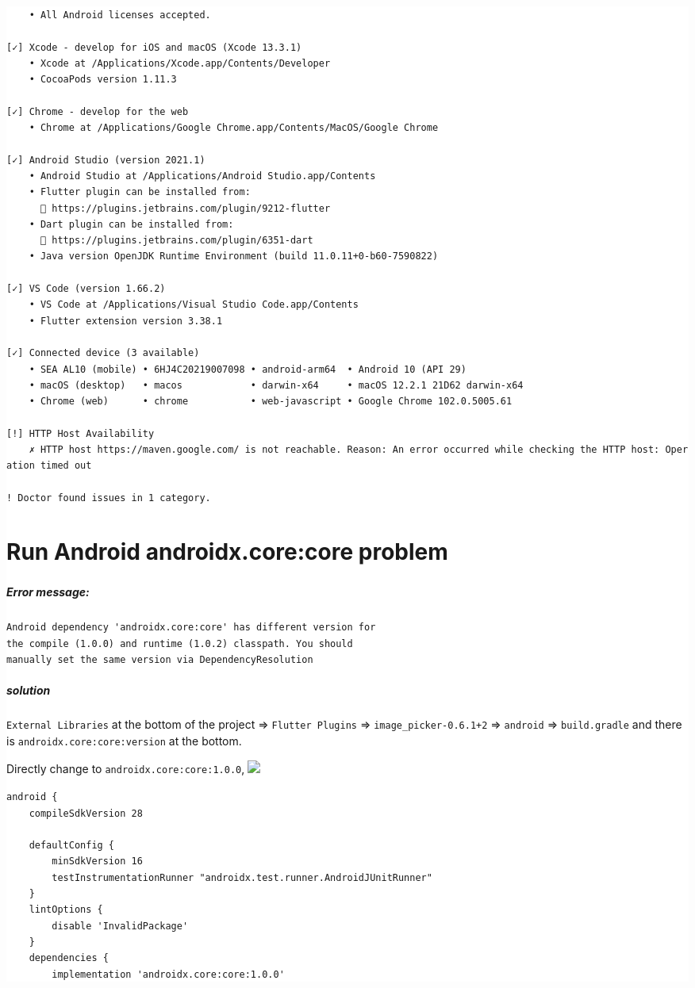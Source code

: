 ```q1@q1deMacBook-Pro  ~/Documents/git/wechat_flutter   master  flutter doctor -v
    • All Android licenses accepted.

[✓] Xcode - develop for iOS and macOS (Xcode 13.3.1)
    • Xcode at /Applications/Xcode.app/Contents/Developer
    • CocoaPods version 1.11.3

[✓] Chrome - develop for the web
    • Chrome at /Applications/Google Chrome.app/Contents/MacOS/Google Chrome

[✓] Android Studio (version 2021.1)
    • Android Studio at /Applications/Android Studio.app/Contents
    • Flutter plugin can be installed from:
      🔨 https://plugins.jetbrains.com/plugin/9212-flutter
    • Dart plugin can be installed from:
      🔨 https://plugins.jetbrains.com/plugin/6351-dart
    • Java version OpenJDK Runtime Environment (build 11.0.11+0-b60-7590822)

[✓] VS Code (version 1.66.2)
    • VS Code at /Applications/Visual Studio Code.app/Contents
    • Flutter extension version 3.38.1

[✓] Connected device (3 available)
    • SEA AL10 (mobile) • 6HJ4C20219007098 • android-arm64  • Android 10 (API 29)
    • macOS (desktop)   • macos            • darwin-x64     • macOS 12.2.1 21D62 darwin-x64
    • Chrome (web)      • chrome           • web-javascript • Google Chrome 102.0.5005.61

[!] HTTP Host Availability
    ✗ HTTP host https://maven.google.com/ is not reachable. Reason: An error occurred while checking the HTTP host: Operation timed out

! Doctor found issues in 1 category.
```
# Run Android androidx.core:core problem

##### Error message:

```
Android dependency 'androidx.core:core' has different version for
the compile (1.0.0) and runtime (1.0.2) classpath. You should
manually set the same version via DependencyResolution
```

##### solution

`External Libraries` at the bottom of the project => `Flutter Plugins` => `image_picker-0.6.1+2`
=> `android` => `build.gradle` and there is `androidx.core:core:version` at the bottom.

Directly change to `androidx.core:core:1.0.0`,
![](assets/git/core.png)

```
android {
    compileSdkVersion 28

    defaultConfig {
        minSdkVersion 16
        testInstrumentationRunner "androidx.test.runner.AndroidJUnitRunner"
    }
    lintOptions {
        disable 'InvalidPackage'
    }
    dependencies {
        implementation 'androidx.core:core:1.0.0'
```

[Test account 166, log in directly]: [https://wwc.lanzoul.com/iQlkj04vnhsj](https://wwc.lanzoul.com/iQlkj04vnhsj)